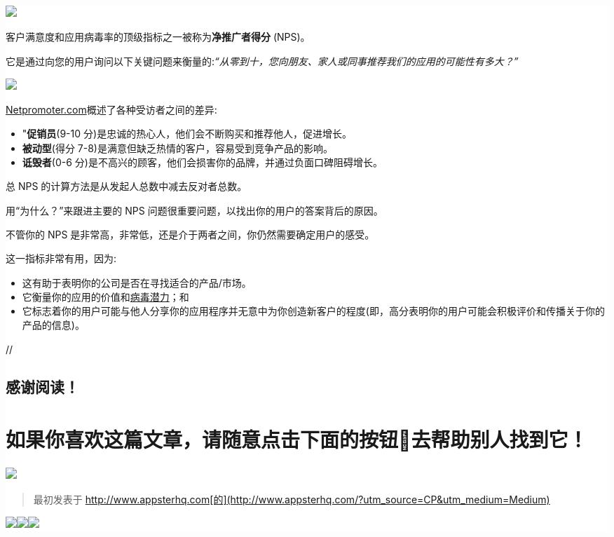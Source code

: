 ![](img/8500f17dd3970ddc98dba88b0c482f19.png)

客户满意度和应用病毒率的顶级指标之一被称为**净推广者得分** (NPS)。

它是通过向您的用户询问以下关键问题来衡量的:*“从零到十，您向朋友、家人或同事推荐我们的应用的可能性有多大？”*

![](img/2e10f41f8dfb1058c3c2afae68ebacb6.png)

[Netpromoter.com](https://www.netpromoter.com/know/)概述了各种受访者之间的差异:

*   "**促销员**(9-10 分)是忠诚的热心人，他们会不断购买和推荐他人，促进增长。
*   **被动型**(得分 7-8)是满意但缺乏热情的客户，容易受到竞争产品的影响。
*   **诋毁者**(0-6 分)是不高兴的顾客，他们会损害你的品牌，并通过负面口碑阻碍增长。

总 NPS 的计算方法是从发起人总数中减去反对者总数。

用“为什么？”来跟进主要的 NPS 问题很重要问题，以找出你的用户的答案背后的原因。

不管你的 NPS 是非常高，非常低，还是介于两者之间，你仍然需要确定用户的感受。

这一指标非常有用，因为:

*   这有助于表明你的公司是否在寻找适合的产品/市场。
*   它衡量你的应用的价值和[病毒潜力](http://lp.appsterhq.com/appster-whitepaper-viral-growth-of-fastest-growing-startups)；和
*   它标志着你的用户可能与他人分享你的应用程序并无意中为你创造新客户的程度(即，高分表明你的用户可能会积极评价和传播关于你的产品的信息)。

//

## 感谢阅读！

# 如果你喜欢这篇文章，请随意点击下面的按钮👏去帮助别人找到它！

![](img/46fcdb4e4397b757237c4d1ed53872ef.png)

> 最初发表于 http://www.appsterhq.com[的](http://www.appsterhq.com/?utm_source=CP&utm_medium=Medium)

![](img/70cd62e4bfba19568e87ab10ede853cf.png)[![](img/6bef8c094c3fd7e8cab8dcc21d8ec425.png)](http://www.appsterhq.com/?utm_source=CP&utm_medium=Medium)![](img/70cd62e4bfba19568e87ab10ede853cf.png)